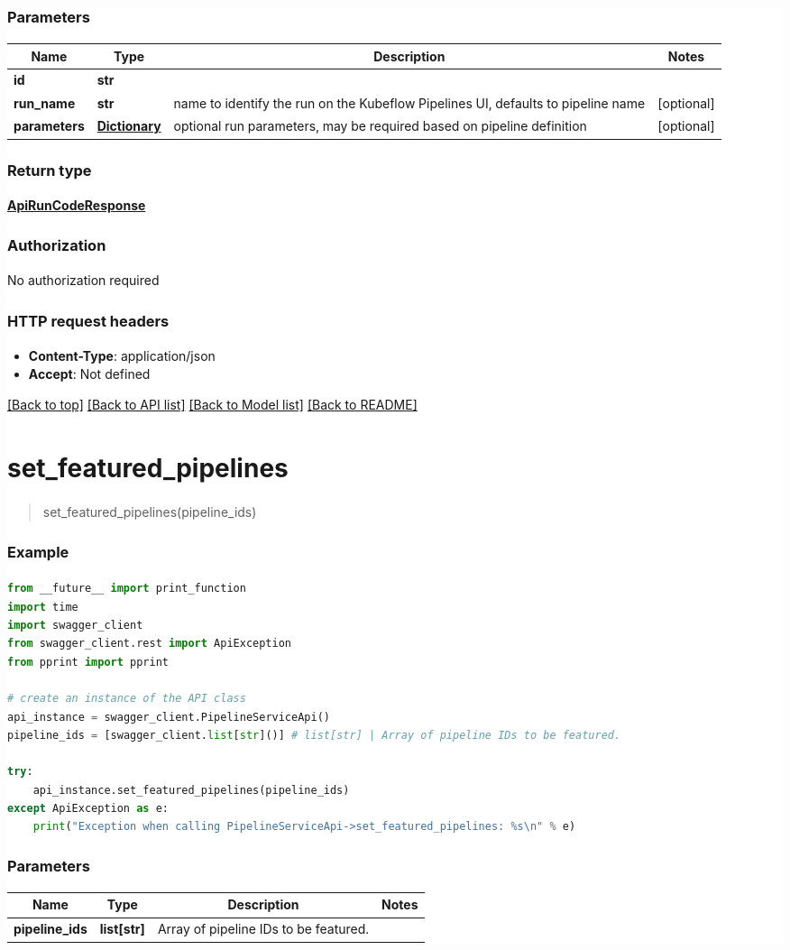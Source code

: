 ### Parameters

Name | Type | Description  | Notes
------------- | ------------- | ------------- | -------------
 **id** | **str**|  | 
 **run_name** | **str**| name to identify the run on the Kubeflow Pipelines UI, defaults to pipeline name | [optional] 
 **parameters** | [**Dictionary**](Dictionary.md)| optional run parameters, may be required based on pipeline definition | [optional] 

### Return type

[**ApiRunCodeResponse**](ApiRunCodeResponse.md)

### Authorization

No authorization required

### HTTP request headers

 - **Content-Type**: application/json
 - **Accept**: Not defined

[[Back to top]](#) [[Back to API list]](../README.md#documentation-for-api-endpoints) [[Back to Model list]](../README.md#documentation-for-models) [[Back to README]](../README.md)

# **set_featured_pipelines**
> set_featured_pipelines(pipeline_ids)



### Example
```python
from __future__ import print_function
import time
import swagger_client
from swagger_client.rest import ApiException
from pprint import pprint

# create an instance of the API class
api_instance = swagger_client.PipelineServiceApi()
pipeline_ids = [swagger_client.list[str]()] # list[str] | Array of pipeline IDs to be featured.

try:
    api_instance.set_featured_pipelines(pipeline_ids)
except ApiException as e:
    print("Exception when calling PipelineServiceApi->set_featured_pipelines: %s\n" % e)
```

### Parameters

Name | Type | Description  | Notes
------------- | ------------- | ------------- | -------------
 **pipeline_ids** | **list[str]**| Array of pipeline IDs to be featured. | 
